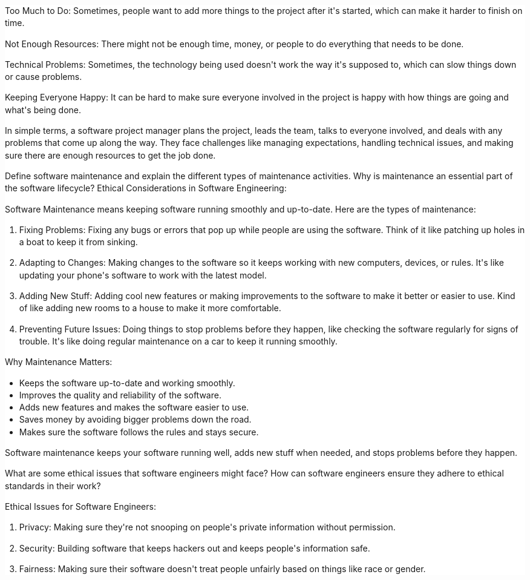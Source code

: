 Too Much to Do: Sometimes, people want to add more things to the project after it's started, which can make it harder to finish on time.

Not Enough Resources: There might not be enough time, money, or people to do everything that needs to be done.

Technical Problems: Sometimes, the technology being used doesn't work the way it's supposed to, which can slow things down or cause problems.

Keeping Everyone Happy: It can be hard to make sure everyone involved in the project is happy with how things are going and what's being done.

In simple terms, a software project manager plans the project, leads the team, talks to everyone involved, and deals with any problems that come up along the way. They face challenges like managing expectations, handling technical issues, and making sure there are enough resources to get the job done.

Define software maintenance and explain the different types of maintenance activities. Why is maintenance an essential part of the software lifecycle?
Ethical Considerations in Software Engineering:

Software Maintenance means keeping software running smoothly and up-to-date. Here are the types of maintenance:

1. Fixing Problems: Fixing any bugs or errors that pop up while people are using the software. Think of it like patching up holes in a boat to keep it from sinking.

2. Adapting to Changes: Making changes to the software so it keeps working with new computers, devices, or rules. It's like updating your phone's software to work with the latest model.

3. Adding New Stuff: Adding cool new features or making improvements to the software to make it better or easier to use. Kind of like adding new rooms to a house to make it more comfortable.

4. Preventing Future Issues: Doing things to stop problems before they happen, like checking the software regularly for signs of trouble. It's like doing regular maintenance on a car to keep it running smoothly.

Why Maintenance Matters:

- Keeps the software up-to-date and working smoothly.
- Improves the quality and reliability of the software.
- Adds new features and makes the software easier to use.
- Saves money by avoiding bigger problems down the road.
- Makes sure the software follows the rules and stays secure.

Software maintenance keeps your software running well, adds new stuff when needed, and stops problems before they happen.

What are some ethical issues that software engineers might face? How can software engineers ensure they adhere to ethical standards in their work?

Ethical Issues for Software Engineers:

1. Privacy: Making sure they're not snooping on people's private information without permission.

2. Security: Building software that keeps hackers out and keeps people's information safe.

3. Fairness: Making sure their software doesn't treat people unfairly based on things like race or gender.
